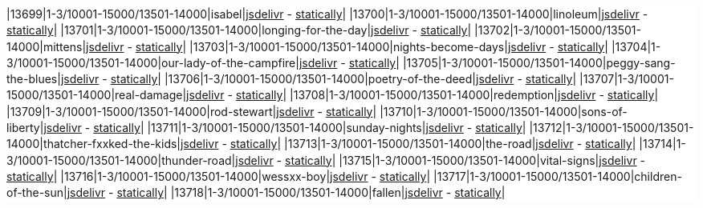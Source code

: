 |13699|1-3/10001-15000/13501-14000|isabel|[jsdelivr](https://cdn.jsdelivr.net/gh/dbchord/png-old-c-1110x370_1-3/10001-15000/13501-14000/isabel.png) - [statically](https://cdn.statically.io/gh/dbchord/png-old-c-1110x370_1-3/img/10001-15000/13501-14000/isabel.png)|
|13700|1-3/10001-15000/13501-14000|linoleum|[jsdelivr](https://cdn.jsdelivr.net/gh/dbchord/png-old-c-1110x370_1-3/10001-15000/13501-14000/linoleum.png) - [statically](https://cdn.statically.io/gh/dbchord/png-old-c-1110x370_1-3/img/10001-15000/13501-14000/linoleum.png)|
|13701|1-3/10001-15000/13501-14000|longing-for-the-day|[jsdelivr](https://cdn.jsdelivr.net/gh/dbchord/png-old-c-1110x370_1-3/10001-15000/13501-14000/longing-for-the-day.png) - [statically](https://cdn.statically.io/gh/dbchord/png-old-c-1110x370_1-3/img/10001-15000/13501-14000/longing-for-the-day.png)|
|13702|1-3/10001-15000/13501-14000|mittens|[jsdelivr](https://cdn.jsdelivr.net/gh/dbchord/png-old-c-1110x370_1-3/10001-15000/13501-14000/mittens.png) - [statically](https://cdn.statically.io/gh/dbchord/png-old-c-1110x370_1-3/img/10001-15000/13501-14000/mittens.png)|
|13703|1-3/10001-15000/13501-14000|nights-become-days|[jsdelivr](https://cdn.jsdelivr.net/gh/dbchord/png-old-c-1110x370_1-3/10001-15000/13501-14000/nights-become-days.png) - [statically](https://cdn.statically.io/gh/dbchord/png-old-c-1110x370_1-3/img/10001-15000/13501-14000/nights-become-days.png)|
|13704|1-3/10001-15000/13501-14000|our-lady-of-the-campfire|[jsdelivr](https://cdn.jsdelivr.net/gh/dbchord/png-old-c-1110x370_1-3/10001-15000/13501-14000/our-lady-of-the-campfire.png) - [statically](https://cdn.statically.io/gh/dbchord/png-old-c-1110x370_1-3/img/10001-15000/13501-14000/our-lady-of-the-campfire.png)|
|13705|1-3/10001-15000/13501-14000|peggy-sang-the-blues|[jsdelivr](https://cdn.jsdelivr.net/gh/dbchord/png-old-c-1110x370_1-3/10001-15000/13501-14000/peggy-sang-the-blues.png) - [statically](https://cdn.statically.io/gh/dbchord/png-old-c-1110x370_1-3/img/10001-15000/13501-14000/peggy-sang-the-blues.png)|
|13706|1-3/10001-15000/13501-14000|poetry-of-the-deed|[jsdelivr](https://cdn.jsdelivr.net/gh/dbchord/png-old-c-1110x370_1-3/10001-15000/13501-14000/poetry-of-the-deed.png) - [statically](https://cdn.statically.io/gh/dbchord/png-old-c-1110x370_1-3/img/10001-15000/13501-14000/poetry-of-the-deed.png)|
|13707|1-3/10001-15000/13501-14000|real-damage|[jsdelivr](https://cdn.jsdelivr.net/gh/dbchord/png-old-c-1110x370_1-3/10001-15000/13501-14000/real-damage.png) - [statically](https://cdn.statically.io/gh/dbchord/png-old-c-1110x370_1-3/img/10001-15000/13501-14000/real-damage.png)|
|13708|1-3/10001-15000/13501-14000|redemption|[jsdelivr](https://cdn.jsdelivr.net/gh/dbchord/png-old-c-1110x370_1-3/10001-15000/13501-14000/redemption.png) - [statically](https://cdn.statically.io/gh/dbchord/png-old-c-1110x370_1-3/img/10001-15000/13501-14000/redemption.png)|
|13709|1-3/10001-15000/13501-14000|rod-stewart|[jsdelivr](https://cdn.jsdelivr.net/gh/dbchord/png-old-c-1110x370_1-3/10001-15000/13501-14000/rod-stewart.png) - [statically](https://cdn.statically.io/gh/dbchord/png-old-c-1110x370_1-3/img/10001-15000/13501-14000/rod-stewart.png)|
|13710|1-3/10001-15000/13501-14000|sons-of-liberty|[jsdelivr](https://cdn.jsdelivr.net/gh/dbchord/png-old-c-1110x370_1-3/10001-15000/13501-14000/sons-of-liberty.png) - [statically](https://cdn.statically.io/gh/dbchord/png-old-c-1110x370_1-3/img/10001-15000/13501-14000/sons-of-liberty.png)|
|13711|1-3/10001-15000/13501-14000|sunday-nights|[jsdelivr](https://cdn.jsdelivr.net/gh/dbchord/png-old-c-1110x370_1-3/10001-15000/13501-14000/sunday-nights.png) - [statically](https://cdn.statically.io/gh/dbchord/png-old-c-1110x370_1-3/img/10001-15000/13501-14000/sunday-nights.png)|
|13712|1-3/10001-15000/13501-14000|thatcher-fxxked-the-kids|[jsdelivr](https://cdn.jsdelivr.net/gh/dbchord/png-old-c-1110x370_1-3/10001-15000/13501-14000/thatcher-fxxked-the-kids.png) - [statically](https://cdn.statically.io/gh/dbchord/png-old-c-1110x370_1-3/img/10001-15000/13501-14000/thatcher-fxxked-the-kids.png)|
|13713|1-3/10001-15000/13501-14000|the-road|[jsdelivr](https://cdn.jsdelivr.net/gh/dbchord/png-old-c-1110x370_1-3/10001-15000/13501-14000/the-road.png) - [statically](https://cdn.statically.io/gh/dbchord/png-old-c-1110x370_1-3/img/10001-15000/13501-14000/the-road.png)|
|13714|1-3/10001-15000/13501-14000|thunder-road|[jsdelivr](https://cdn.jsdelivr.net/gh/dbchord/png-old-c-1110x370_1-3/10001-15000/13501-14000/thunder-road.png) - [statically](https://cdn.statically.io/gh/dbchord/png-old-c-1110x370_1-3/img/10001-15000/13501-14000/thunder-road.png)|
|13715|1-3/10001-15000/13501-14000|vital-signs|[jsdelivr](https://cdn.jsdelivr.net/gh/dbchord/png-old-c-1110x370_1-3/10001-15000/13501-14000/vital-signs.png) - [statically](https://cdn.statically.io/gh/dbchord/png-old-c-1110x370_1-3/img/10001-15000/13501-14000/vital-signs.png)|
|13716|1-3/10001-15000/13501-14000|wessxx-boy|[jsdelivr](https://cdn.jsdelivr.net/gh/dbchord/png-old-c-1110x370_1-3/10001-15000/13501-14000/wessxx-boy.png) - [statically](https://cdn.statically.io/gh/dbchord/png-old-c-1110x370_1-3/img/10001-15000/13501-14000/wessxx-boy.png)|
|13717|1-3/10001-15000/13501-14000|children-of-the-sun|[jsdelivr](https://cdn.jsdelivr.net/gh/dbchord/png-old-c-1110x370_1-3/10001-15000/13501-14000/children-of-the-sun.png) - [statically](https://cdn.statically.io/gh/dbchord/png-old-c-1110x370_1-3/img/10001-15000/13501-14000/children-of-the-sun.png)|
|13718|1-3/10001-15000/13501-14000|fallen|[jsdelivr](https://cdn.jsdelivr.net/gh/dbchord/png-old-c-1110x370_1-3/10001-15000/13501-14000/fallen.png) - [statically](https://cdn.statically.io/gh/dbchord/png-old-c-1110x370_1-3/img/10001-15000/13501-14000/fallen.png)|